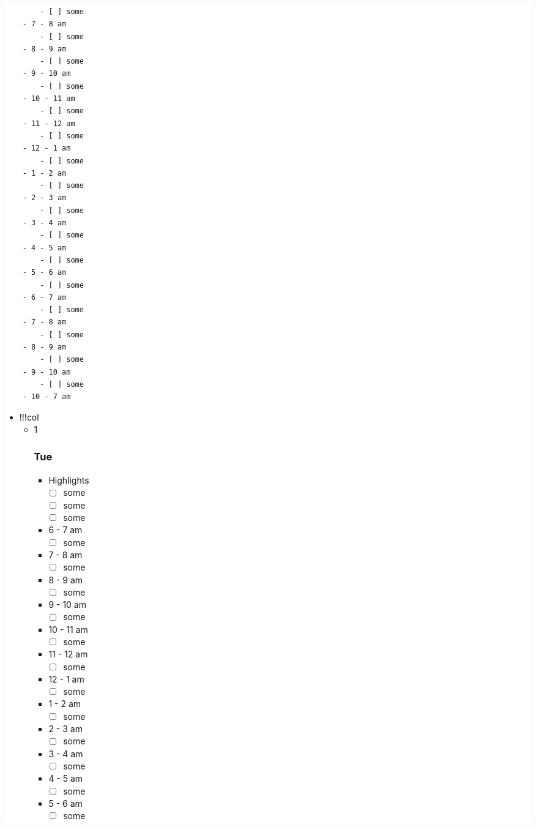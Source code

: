 			- [ ] some
		- 7 - 8 am
			- [ ] some
		- 8 - 9 am
			- [ ] some
		- 9 - 10 am
			- [ ] some
		- 10 - 11 am
			- [ ] some
		- 11 - 12 am
			- [ ] some
		- 12 - 1 am
			- [ ] some
		- 1 - 2 am
			- [ ] some
		- 2 - 3 am
			- [ ] some
		- 3 - 4 am
			- [ ] some
		- 4 - 5 am
			- [ ] some
		- 5 - 6 am
			- [ ] some
		- 6 - 7 am
			- [ ] some
		- 7 - 8 am
			- [ ] some
		- 8 - 9 am
			- [ ] some
		- 9 - 10 am
			- [ ] some
		- 10 - 7 am
- !!!col
	- 1
		### Tue
		- Highlights
			- [ ] some
			- [ ] some
			- [ ] some
		- 6 - 7 am
			- [ ] some
		- 7 - 8 am
			- [ ] some
		- 8 - 9 am
			- [ ] some
		- 9 - 10 am
			- [ ] some
		- 10 - 11 am
			- [ ] some
		- 11 - 12 am
			- [ ] some
		- 12 - 1 am
			- [ ] some
		- 1 - 2 am
			- [ ] some
		- 2 - 3 am
			- [ ] some
		- 3 - 4 am
			- [ ] some
		- 4 - 5 am
			- [ ] some
		- 5 - 6 am
			- [ ] some